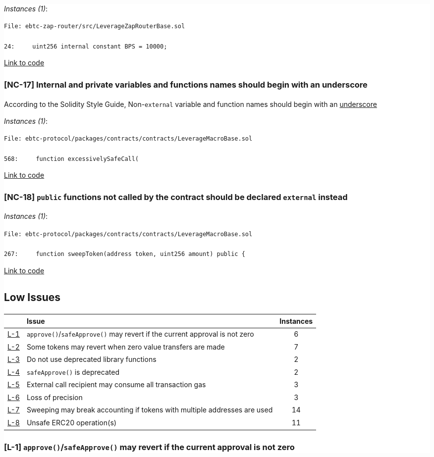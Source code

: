 *Instances (1)*:
```solidity
File: ebtc-zap-router/src/LeverageZapRouterBase.sol

24:     uint256 internal constant BPS = 10000;

```
[Link to code](https://github.com/code-423n4/2024-06-badger/blob/main/ebtc-zap-router/src/LeverageZapRouterBase.sol)

### <a name="NC-17"></a>[NC-17] Internal and private variables and functions names should begin with an underscore
According to the Solidity Style Guide, Non-`external` variable and function names should begin with an [underscore](https://docs.soliditylang.org/en/latest/style-guide.html#underscore-prefix-for-non-external-functions-and-variables)

*Instances (1)*:
```solidity
File: ebtc-protocol/packages/contracts/contracts/LeverageMacroBase.sol

568:     function excessivelySafeCall(

```
[Link to code](https://github.com/code-423n4/2024-06-badger/blob/main/ebtc-protocol/packages/contracts/contracts/LeverageMacroBase.sol)

### <a name="NC-18"></a>[NC-18] `public` functions not called by the contract should be declared `external` instead

*Instances (1)*:
```solidity
File: ebtc-protocol/packages/contracts/contracts/LeverageMacroBase.sol

267:     function sweepToken(address token, uint256 amount) public {

```
[Link to code](https://github.com/code-423n4/2024-06-badger/blob/main/ebtc-protocol/packages/contracts/contracts/LeverageMacroBase.sol)


## Low Issues


| |Issue|Instances|
|-|:-|:-:|
| [L-1](#L-1) | `approve()`/`safeApprove()` may revert if the current approval is not zero | 6 |
| [L-2](#L-2) | Some tokens may revert when zero value transfers are made | 7 |
| [L-3](#L-3) | Do not use deprecated library functions | 2 |
| [L-4](#L-4) | `safeApprove()` is deprecated | 2 |
| [L-5](#L-5) | External call recipient may consume all transaction gas | 3 |
| [L-6](#L-6) | Loss of precision | 3 |
| [L-7](#L-7) | Sweeping may break accounting if tokens with multiple addresses are used | 14 |
| [L-8](#L-8) | Unsafe ERC20 operation(s) | 11 |
### <a name="L-1"></a>[L-1] `approve()`/`safeApprove()` may revert if the current approval is not zero